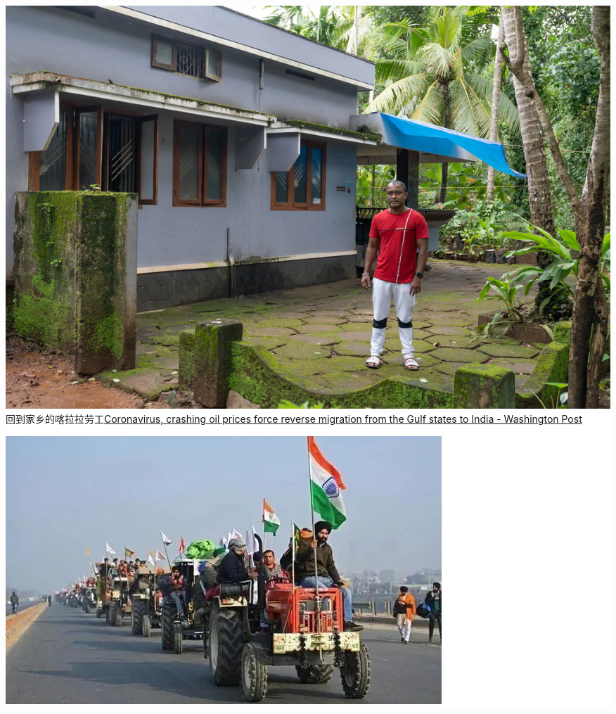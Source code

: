 ![](images/btnews/0201_0300/0270/media/image39.png)回到家乡的喀拉拉劳工[Coronavirus, crashing oil prices force reverse migration from the Gulf states to India - Washington Post](https://www.washingtonpost.com/graphics/2020/world/coronavirus-migration-trends-gulf-states-india/)

![](images/btnews/0201_0300/0270/media/image40.jpeg)
